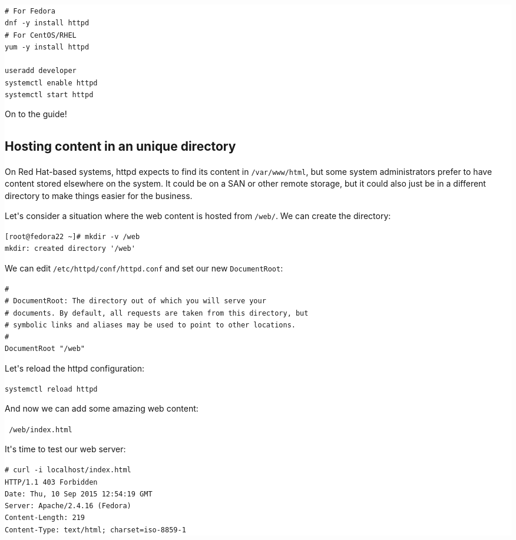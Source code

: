 ```
# For Fedora
dnf -y install httpd
# For CentOS/RHEL
yum -y install httpd

useradd developer
systemctl enable httpd
systemctl start httpd
```


On to the guide!

## Hosting content in an unique directory

On Red Hat-based systems, httpd expects to find its content in `/var/www/html`, but some system administrators prefer to have content stored elsewhere on the system. It could be on a SAN or other remote storage, but it could also just be in a different directory to make things easier for the business.

Let's consider a situation where the web content is hosted from `/web/`. We can create the directory:

```
[root@fedora22 ~]# mkdir -v /web
mkdir: created directory '/web'
```


We can edit `/etc/httpd/conf/httpd.conf` and set our new `DocumentRoot`:

```
#
# DocumentRoot: The directory out of which you will serve your
# documents. By default, all requests are taken from this directory, but
# symbolic links and aliases may be used to point to other locations.
#
DocumentRoot "/web"
```


Let's reload the httpd configuration:

```
systemctl reload httpd
```


And now we can add some amazing web content:

```
 /web/index.html
```


It's time to test our web server:

```
# curl -i localhost/index.html
HTTP/1.1 403 Forbidden
Date: Thu, 10 Sep 2015 12:54:19 GMT
Server: Apache/2.4.16 (Fedora)
Content-Length: 219
Content-Type: text/html; charset=iso-8859-1
```


 [1]: /wp-content/uploads/2013/07/selinux-penguin-new_medium.png
 [2]: http://stopdisablingselinux.com/
 [3]: #comment-2246455243